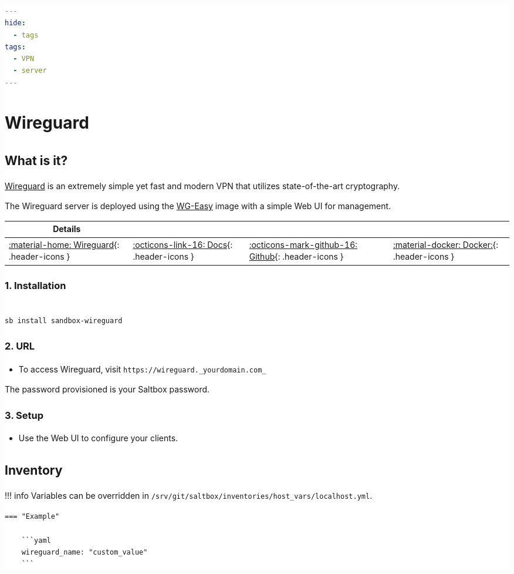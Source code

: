 ```yaml
---
hide:
  - tags
tags:
  - VPN
  - server
---
```


# Wireguard

## What is it?

[Wireguard](https://wireguard.com) is an extremely simple yet fast and modern VPN that utilizes state-of-the-art cryptography.

The Wireguard server is deployed using the [WG-Easy](https://github.com/WeeJeWel/wg-easy) image with a simple Web UI for management.

| Details     |             |             |             |
|-------------|-------------|-------------|-------------|
| [:material-home: Wireguard](https://www.wireguard.com/){: .header-icons } | [:octicons-link-16: Docs](https://github.com/WeeJeWel/wg-easy){: .header-icons } | [:octicons-mark-github-16: Github](https://github.com/wg-easy/wg-easy){: .header-icons } | [:material-docker: Docker:](https://ghcr.io/wg-easy/wg-easy){: .header-icons } |

### 1. Installation

``` shell

sb install sandbox-wireguard

```

### 2. URL

- To access Wireguard, visit `https://wireguard._yourdomain.com_`

The password provisioned is your Saltbox password.

### 3. Setup

- Use the Web UI to configure your clients.

## Inventory


!!! info
    Variables can be overridden in `/srv/git/saltbox/inventories/host_vars/localhost.yml`.


    === "Example"

        ```yaml
        wireguard_name: "custom_value"
        ```
